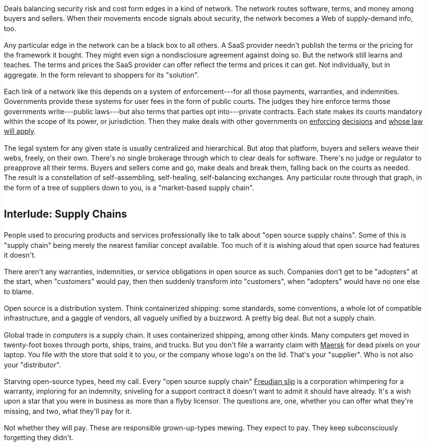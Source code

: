 Deals balancing security risk and cost form edges in a kind of network.  The network routes software, terms, and money among buyers and sellers.  When their movements encode signals about security, the network becomes a Web of supply-demand info, too.

Any particular edge in the network can be a black box to all others.  A SaaS provider needn't publish the terms or the pricing for the framework it bought.  They might even sign a nondisclosure agreement against doing so.  But the network still learns and teaches.  The terms and prices the SaaS provider can offer reflect the terms and prices it can get.  Not individually, but in aggregate.  In the form relevant to shoppers for its "solution".

Each link of a network like this depends on a system of enforcement---for all those payments, warranties, and indemnities.  Governments provide these systems for user fees in the form of public courts.  The judges they hire enforce terms those governments write---public laws---but also terms that parties opt into---private contracts.  Each state makes its courts mandatory within the scope of its power, or jurisdiction.  Then they make deals with other governments on [enforcing](https://en.wikipedia.org/wiki/Full_Faith_and_Credit_Clause) [decisions](https://en.wikipedia.org/wiki/Convention_on_the_Recognition_and_Enforcement_of_Foreign_Arbitral_Awards) and [whose law will apply](https://en.wikipedia.org/wiki/Convention_on_the_Law_Applicable_to_Contractual_Obligations_1980).

The legal system for any given state is usually centralized and hierarchical.  But atop that platform, buyers and sellers weave their webs, freely, on their own.  There's no single brokerage through which to clear deals for software.  There's no judge or regulator to preapprove all their terms.  Buyers and sellers come and go, make deals and break them, falling back on the courts as needed.  The result is a constellation of self-assembling, self-healing, self-balancing exchanges.  Any particular route through that graph, in the form of a tree of suppliers down to you, is a "market-based supply chain".

## Interlude: Supply Chains

People used to procuring products and services professionally like to talk about "open source supply chains".  Some of this is "supply chain" being merely the nearest familiar concept available.  Too much of it is wishing aloud that open source had features it doesn't.

There aren't any warranties, indemnities, or service obligations in open source as such.  Companies don't get to be "adopters" at the start, when "customers" would pay, then then suddenly transform into "customers", when "adopters" would have no one else to blame.

Open source is a distribution system.  Think containerized shipping: some standards, some conventions, a whole lot of compatible infrastructure, and a gaggle of vendors, all vaguely unified by a buzzword.  A pretty big deal.  But not a supply chain.

Global trade in _computers_ is a supply chain.  It uses containerized shipping, among other kinds.  Many computers get moved in twenty-foot boxes through ports, ships, trains, and trucks.  But you don't file a warranty claim with [Maersk](https://en.wikipedia.org/wiki/Maersk) for dead pixels on your laptop.  You file with the store that sold it to you, or the company whose logo's on the lid.  That's your "supplier".  Who is not also your "distributor".

Starving open-source types, heed my call.  Every "open source supply chain" [Freudian slip](https://en.wikipedia.org/wiki/Freudian_slip) is a corporation whimpering for a warranty, imploring for an indemnity, sniveling for a support contract it doesn't want to admit it should have already.  It's a wish upon a star that you were in business as more than a flyby licensor.  The questions are, one, whether you can offer what they're missing, and two, what they'll pay for it.

Not whether they will pay.  These are responsible grown-up-types mewing.  They expect to pay.  They keep subconsciously forgetting they didn't.
